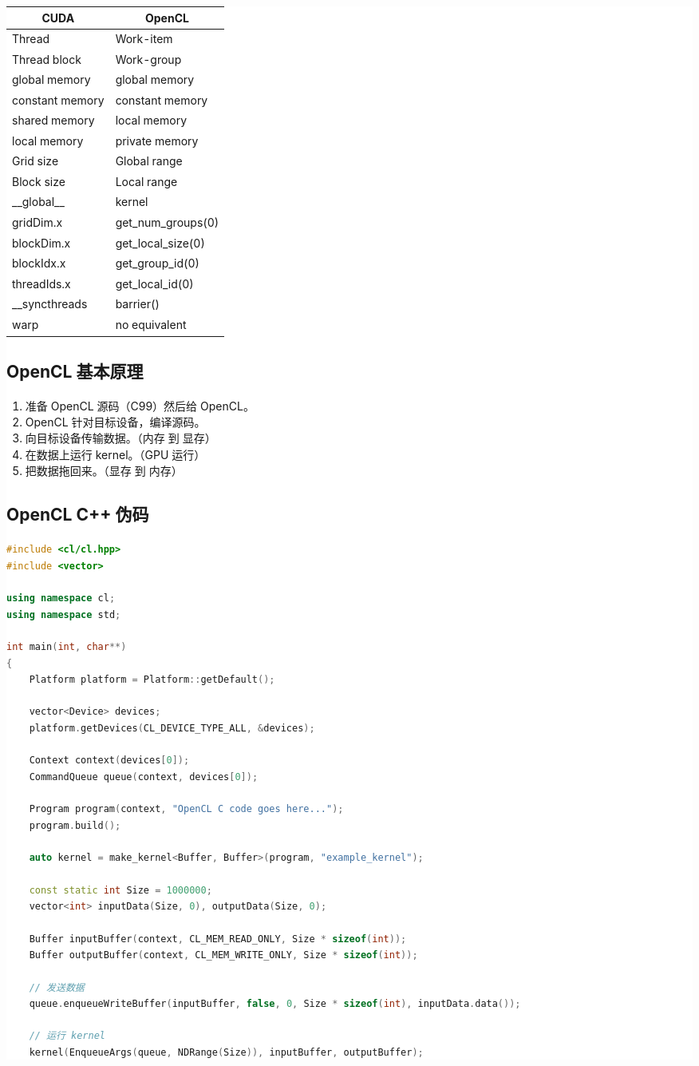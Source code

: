 CUDA               | OpenCL
---- | ----
Thread             | Work-item
Thread block       | Work-group
global memory      | global memory
constant memory    | constant memory
shared memory      | local memory
local memory       | private memory
Grid size          | Global range
Block size         | Local range
\_\_global\_\_     | kernel
gridDim.x          | get_num_groups(0)
blockDim.x         | get_local_size(0)
blockIdx.x         | get_group_id(0)
threadIds.x        | get_local_id(0)
\_\_syncthreads    | barrier()
warp               | no equivalent


## OpenCL 基本原理

1. 准备 OpenCL 源码（C99）然后给 OpenCL。
2. OpenCL 针对目标设备，编译源码。
3. 向目标设备传输数据。（内存 到 显存）
4. 在数据上运行 kernel。（GPU 运行）
5. 把数据拖回来。（显存 到 内存）


## OpenCL C++ 伪码

```cpp
#include <cl/cl.hpp>
#include <vector>

using namespace cl;
using namespace std;

int main(int, char**)
{
    Platform platform = Platform::getDefault();

    vector<Device> devices;
    platform.getDevices(CL_DEVICE_TYPE_ALL, &devices);

    Context context(devices[0]);
    CommandQueue queue(context, devices[0]);

    Program program(context, "OpenCL C code goes here...");
    program.build();

    auto kernel = make_kernel<Buffer, Buffer>(program, "example_kernel");

    const static int Size = 1000000;
    vector<int> inputData(Size, 0), outputData(Size, 0);

    Buffer inputBuffer(context, CL_MEM_READ_ONLY, Size * sizeof(int));
    Buffer outputBuffer(context, CL_MEM_WRITE_ONLY, Size * sizeof(int));

    // 发送数据
    queue.enqueueWriteBuffer(inputBuffer, false, 0, Size * sizeof(int), inputData.data());

    // 运行 kernel
    kernel(EnqueueArgs(queue, NDRange(Size)), inputBuffer, outputBuffer);

```